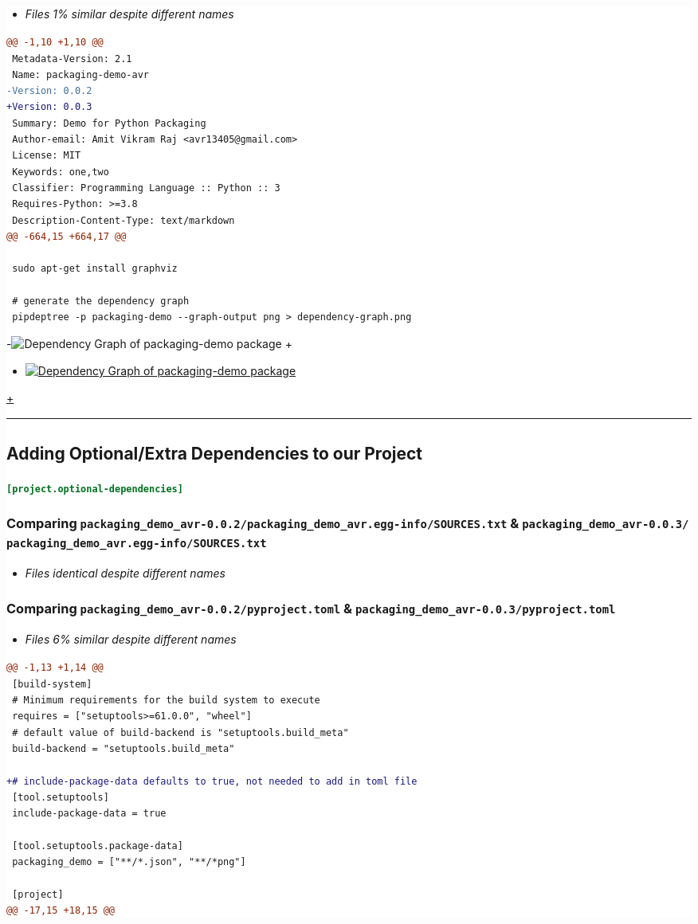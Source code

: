  * *Files 1% similar despite different names*

```diff
@@ -1,10 +1,10 @@
 Metadata-Version: 2.1
 Name: packaging-demo-avr
-Version: 0.0.2
+Version: 0.0.3
 Summary: Demo for Python Packaging
 Author-email: Amit Vikram Raj <avr13405@gmail.com>
 License: MIT
 Keywords: one,two
 Classifier: Programming Language :: Python :: 3
 Requires-Python: >=3.8
 Description-Content-Type: text/markdown
@@ -664,15 +664,17 @@
 
 sudo apt-get install graphviz  
 
 # generate the dependency graph
 pipdeptree -p packaging-demo --graph-output png > dependency-graph.png
 ```
 
-<img href='https://raw.githubusercontent.com/avr2002/python-packaging/main/packaging_demo/assets/dependency-graph.png' alt='Dependency Graph of packaging-demo package' title='Dependency Graph of packaging-demo package'>
+<a href='https://raw.githubusercontent.com/avr2002/python-packaging/main/packaging_demo/assets/dependency-graph.png' target='_blank'>
+    <img src='https://raw.githubusercontent.com/avr2002/python-packaging/main/packaging_demo/assets/dependency-graph.png' alt='Dependency Graph of packaging-demo package' title='Dependency Graph of packaging-demo package'>
+</a>
 
 * **
 
 ## Adding Optional/Extra Dependencies to our Project
 
 ```toml
 [project.optional-dependencies]
```

### Comparing `packaging_demo_avr-0.0.2/packaging_demo_avr.egg-info/SOURCES.txt` & `packaging_demo_avr-0.0.3/packaging_demo_avr.egg-info/SOURCES.txt`

 * *Files identical despite different names*

### Comparing `packaging_demo_avr-0.0.2/pyproject.toml` & `packaging_demo_avr-0.0.3/pyproject.toml`

 * *Files 6% similar despite different names*

```diff
@@ -1,13 +1,14 @@
 [build-system]
 # Minimum requirements for the build system to execute
 requires = ["setuptools>=61.0.0", "wheel"]
 # default value of build-backend is "setuptools.build_meta"
 build-backend = "setuptools.build_meta"
 
+# include-package-data defaults to true, not needed to add in toml file
 [tool.setuptools]
 include-package-data = true
 
 [tool.setuptools.package-data]
 packaging_demo = ["**/*.json", "**/*png"]
 
 [project]
@@ -17,15 +18,15 @@
```